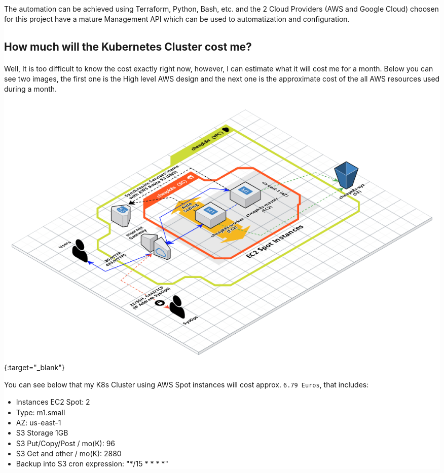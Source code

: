 The automation can be achieved using Terraform, Python, Bash, etc. and the 2 Cloud Providers (AWS and Google Cloud) choosen for this project have a mature Management API which can be used to automatization and configuration.

## How much will the Kubernetes Cluster cost me?

Well, It is too difficult to know the cost exactly right now, however, I can estimate what it will cost me for a month. Below you can see two images, the first one is the High level AWS design and the next one is the approximate cost of the all AWS resources used during a month.

[![Service Mesh hosted using AWS Spot Instances](/assets/img/20200122-service-mesh-01-affordableK8s-aws-arch.png "Service Mesh using AWS Spot Instances")](/assets/img/20200122-service-mesh-01-affordableK8s-aws-arch.png){:target="_blank"}


You can see below that my K8s Cluster using AWS Spot instances will cost approx. `6.79 Euros`, that includes:
* Instances EC2 Spot: 2
* Type: m1.small
* AZ: us-east-1
* S3 Storage 1GB
* S3 Put/Copy/Post / mo(K): 96
* S3 Get and other / mo(K): 2880
* Backup into S3 cron expression: "*/15 * * * *" 
